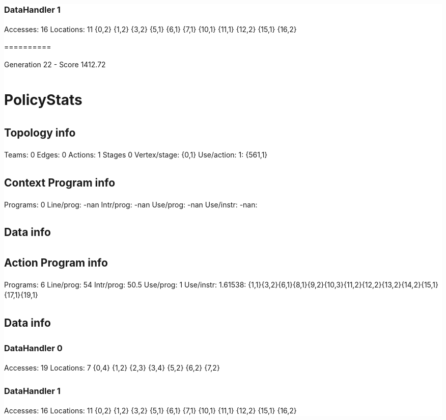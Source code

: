 ### DataHandler 1
Accesses:	16
Locations:	11
{0,2} {1,2} {3,2} {5,1} {6,1} {7,1} {10,1} {11,1} {12,2} {15,1} {16,2} 


==========

Generation 22 - Score 1412.72

# PolicyStats
## Topology info
Teams:		0
Edges:		0
Actions:	1
Stages		0
Vertex/stage:	{0,1} 
Use/action:	1: {561,1} 

## Context Program info
Programs:	0
Line/prog:	-nan
Intr/prog:	-nan
Use/prog:	-nan
Use/instr:	-nan: 

## Data info


## Action Program info
Programs:	6
Line/prog:	54
Intr/prog:	50.5
Use/prog:	1
Use/instr:	1.61538: {1,1}{3,2}{6,1}{8,1}{9,2}{10,3}{11,2}{12,2}{13,2}{14,2}{15,1}{17,1}{19,1}

## Data info

### DataHandler 0
Accesses:	19
Locations:	7
{0,4} {1,2} {2,3} {3,4} {5,2} {6,2} {7,2} 

### DataHandler 1
Accesses:	16
Locations:	11
{0,2} {1,2} {3,2} {5,1} {6,1} {7,1} {10,1} {11,1} {12,2} {15,1} {16,2} 
